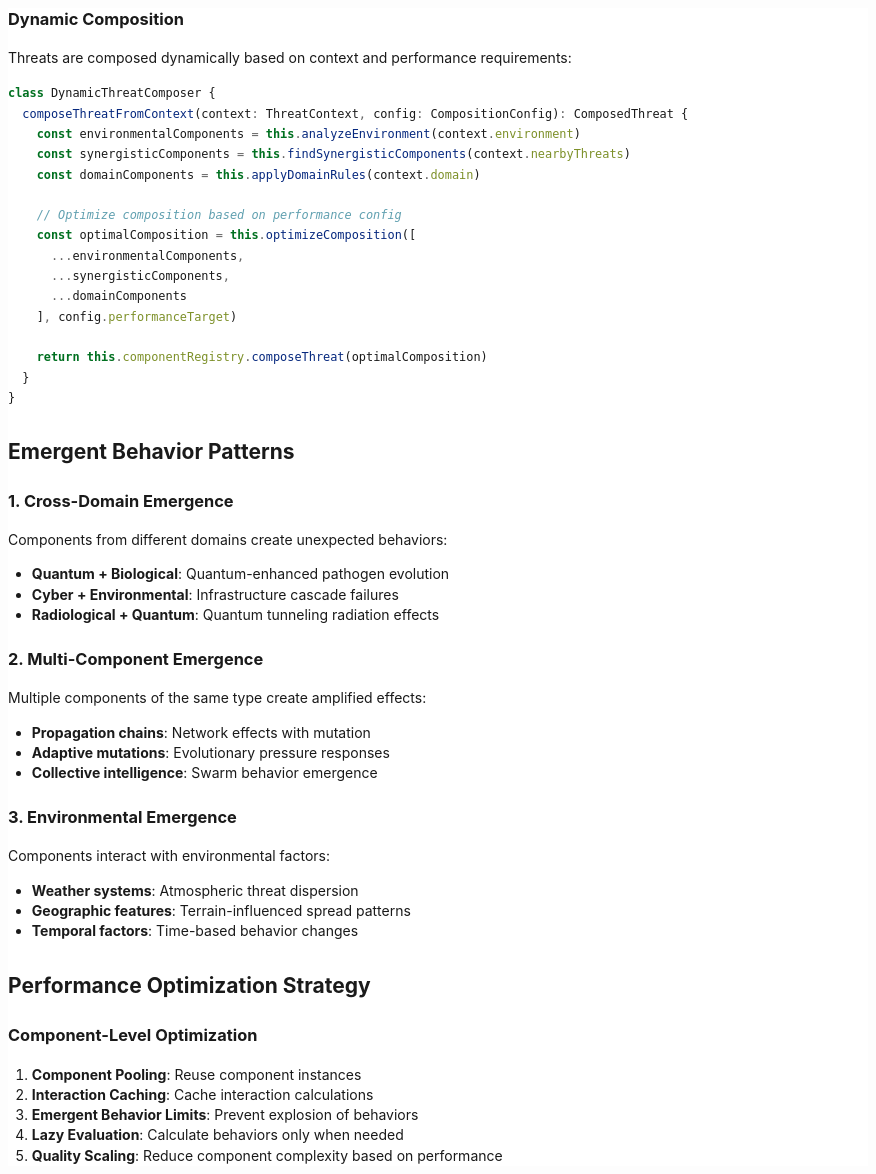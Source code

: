 ### Dynamic Composition
Threats are composed dynamically based on context and performance requirements:

```typescript
class DynamicThreatComposer {
  composeThreatFromContext(context: ThreatContext, config: CompositionConfig): ComposedThreat {
    const environmentalComponents = this.analyzeEnvironment(context.environment)
    const synergisticComponents = this.findSynergisticComponents(context.nearbyThreats)
    const domainComponents = this.applyDomainRules(context.domain)
    
    // Optimize composition based on performance config
    const optimalComposition = this.optimizeComposition([
      ...environmentalComponents,
      ...synergisticComponents,
      ...domainComponents
    ], config.performanceTarget)
    
    return this.componentRegistry.composeThreat(optimalComposition)
  }
}
```

## Emergent Behavior Patterns

### 1. Cross-Domain Emergence
Components from different domains create unexpected behaviors:
- **Quantum + Biological**: Quantum-enhanced pathogen evolution
- **Cyber + Environmental**: Infrastructure cascade failures
- **Radiological + Quantum**: Quantum tunneling radiation effects

### 2. Multi-Component Emergence
Multiple components of the same type create amplified effects:
- **Propagation chains**: Network effects with mutation
- **Adaptive mutations**: Evolutionary pressure responses
- **Collective intelligence**: Swarm behavior emergence

### 3. Environmental Emergence
Components interact with environmental factors:
- **Weather systems**: Atmospheric threat dispersion
- **Geographic features**: Terrain-influenced spread patterns
- **Temporal factors**: Time-based behavior changes

## Performance Optimization Strategy

### Component-Level Optimization
1. **Component Pooling**: Reuse component instances
2. **Interaction Caching**: Cache interaction calculations
3. **Emergent Behavior Limits**: Prevent explosion of behaviors
4. **Lazy Evaluation**: Calculate behaviors only when needed
5. **Quality Scaling**: Reduce component complexity based on performance
